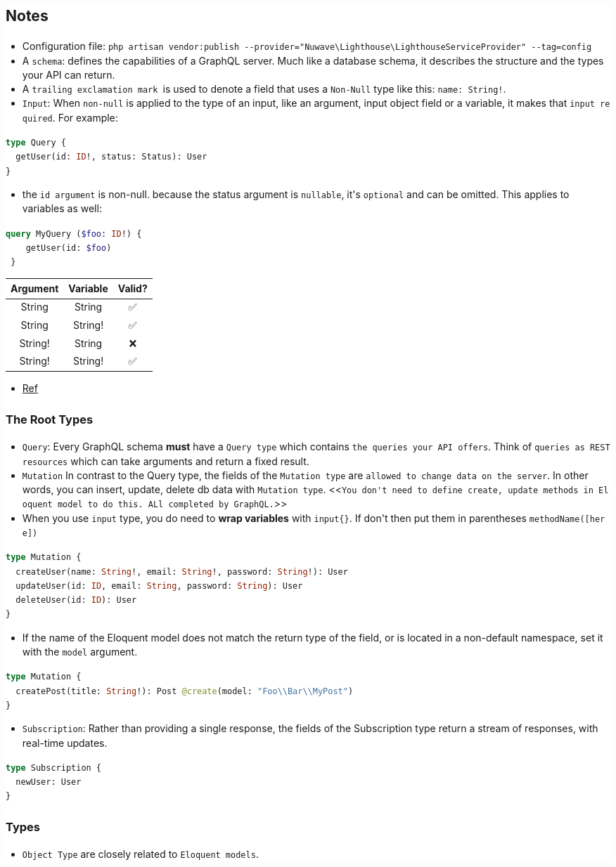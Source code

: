 ## Notes
- Configuration file: `php artisan vendor:publish --provider="Nuwave\Lighthouse\LighthouseServiceProvider" --tag=config`
- A `schema`: defines the capabilities of a GraphQL server. Much like a database schema, it describes the structure and the types your API can return.
- A `trailing exclamation mark `is used to denote a field that uses a `Non‐Null` type like this: `name: String!`.
- `Input`: When `non-null` is applied to the type of an input, like an argument, input object field or a variable, it makes that `input required`. For example:
```graphql
type Query {
  getUser(id: ID!, status: Status): User
}
```
- the `id argument` is non-null. because the status argument is `nullable`, it's `optional` and can be omitted. This applies to variables as well:
```graphql
query MyQuery ($foo: ID!) {
    getUser(id: $foo)
 }
```

|Argument|Variable|Valid?|
|:---:|:---:|:---:|
| String   | String   |   ✅   |
| String   | String!  |   ✅   |
| String!  | String   |   ❌   |
| String!  | String!  |   ✅   |
- [Ref](https://stackoverflow.com/questions/50684231/what-is-an-exclamation-point-in-graphql)
### The **Root** Types
- `Query`: Every GraphQL schema **must** have a `Query type` which contains `the queries your API offers`. Think of `queries as REST resources` which can take arguments and return a fixed result.
- `Mutation` In contrast to the Query type, the fields of the `Mutation type` are `allowed to change data on the server`. In other words, you can insert, update, delete db data with `Mutation type`. <<`You don't need to define create, update methods in Eloquent model to do this. ALl completed by GraphQL.`>>
- When you use `input` type, you do need to **wrap variables** with `input{}`. If don't then put them in parentheses `methodName([here])`
```graphql
type Mutation {
  createUser(name: String!, email: String!, password: String!): User
  updateUser(id: ID, email: String, password: String): User
  deleteUser(id: ID): User
}
```
- If the name of the Eloquent model does not match the return type of the field, or is located in a non-default namespace, set it with the `model` argument.
```graphql
type Mutation {
  createPost(title: String!): Post @create(model: "Foo\\Bar\\MyPost")
}
```
- `Subscription`: Rather than providing a single response, the fields of the Subscription type return a stream of responses, with real-time updates. 
```graphql
type Subscription {
  newUser: User
}
```
### **Types**
- `Object Type` are closely related to `Eloquent models`.